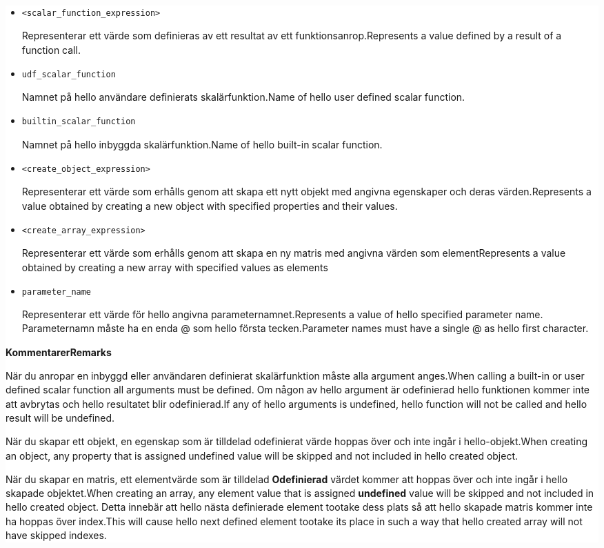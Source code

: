 -   `<scalar_function_expression>`  
  
     <span data-ttu-id="2bc11-302">Representerar ett värde som definieras av ett resultat av ett funktionsanrop.</span><span class="sxs-lookup"><span data-stu-id="2bc11-302">Represents a value defined by a result of a function call.</span></span>  
  
-   `udf_scalar_function`  
  
     <span data-ttu-id="2bc11-303">Namnet på hello användare definierats skalärfunktion.</span><span class="sxs-lookup"><span data-stu-id="2bc11-303">Name of hello user defined scalar function.</span></span>  
  
-   `builtin_scalar_function`  
  
     <span data-ttu-id="2bc11-304">Namnet på hello inbyggda skalärfunktion.</span><span class="sxs-lookup"><span data-stu-id="2bc11-304">Name of hello built-in scalar function.</span></span>  
  
-   `<create_object_expression>`  
  
     <span data-ttu-id="2bc11-305">Representerar ett värde som erhålls genom att skapa ett nytt objekt med angivna egenskaper och deras värden.</span><span class="sxs-lookup"><span data-stu-id="2bc11-305">Represents a value obtained by creating a new object with specified properties and their values.</span></span>  
  
-   `<create_array_expression>`  
  
     <span data-ttu-id="2bc11-306">Representerar ett värde som erhålls genom att skapa en ny matris med angivna värden som element</span><span class="sxs-lookup"><span data-stu-id="2bc11-306">Represents a value obtained by creating a new array with specified values as elements</span></span>  
  
-   `parameter_name`  
  
     <span data-ttu-id="2bc11-307">Representerar ett värde för hello angivna parameternamnet.</span><span class="sxs-lookup"><span data-stu-id="2bc11-307">Represents a value of hello specified parameter name.</span></span> <span data-ttu-id="2bc11-308">Parameternamn måste ha en enda @ som hello första tecken.</span><span class="sxs-lookup"><span data-stu-id="2bc11-308">Parameter names must have a single @ as hello first character.</span></span>  
  
 <span data-ttu-id="2bc11-309">**Kommentarer**</span><span class="sxs-lookup"><span data-stu-id="2bc11-309">**Remarks**</span></span>  
  
 <span data-ttu-id="2bc11-310">När du anropar en inbyggd eller användaren definierat skalärfunktion måste alla argument anges.</span><span class="sxs-lookup"><span data-stu-id="2bc11-310">When calling a built-in or user defined scalar function all arguments must be defined.</span></span> <span data-ttu-id="2bc11-311">Om någon av hello argument är odefinierad hello funktionen kommer inte att avbrytas och hello resultatet blir odefinierad.</span><span class="sxs-lookup"><span data-stu-id="2bc11-311">If any of hello arguments is undefined, hello function will not be called and hello result will be undefined.</span></span>  
  
 <span data-ttu-id="2bc11-312">När du skapar ett objekt, en egenskap som är tilldelad odefinierat värde hoppas över och inte ingår i hello-objekt.</span><span class="sxs-lookup"><span data-stu-id="2bc11-312">When creating an object, any property that is assigned undefined value will be skipped and not included in hello created object.</span></span>  
  
 <span data-ttu-id="2bc11-313">När du skapar en matris, ett elementvärde som är tilldelad **Odefinierad** värdet kommer att hoppas över och inte ingår i hello skapade objektet.</span><span class="sxs-lookup"><span data-stu-id="2bc11-313">When creating an array, any element value that is assigned **undefined** value will be skipped and not included in hello created object.</span></span> <span data-ttu-id="2bc11-314">Detta innebär att hello nästa definierade element tootake dess plats så att hello skapade matris kommer inte ha hoppas över index.</span><span class="sxs-lookup"><span data-stu-id="2bc11-314">This will cause hello next defined element tootake its place in such a way that hello created array will not have skipped indexes.</span></span>  
  